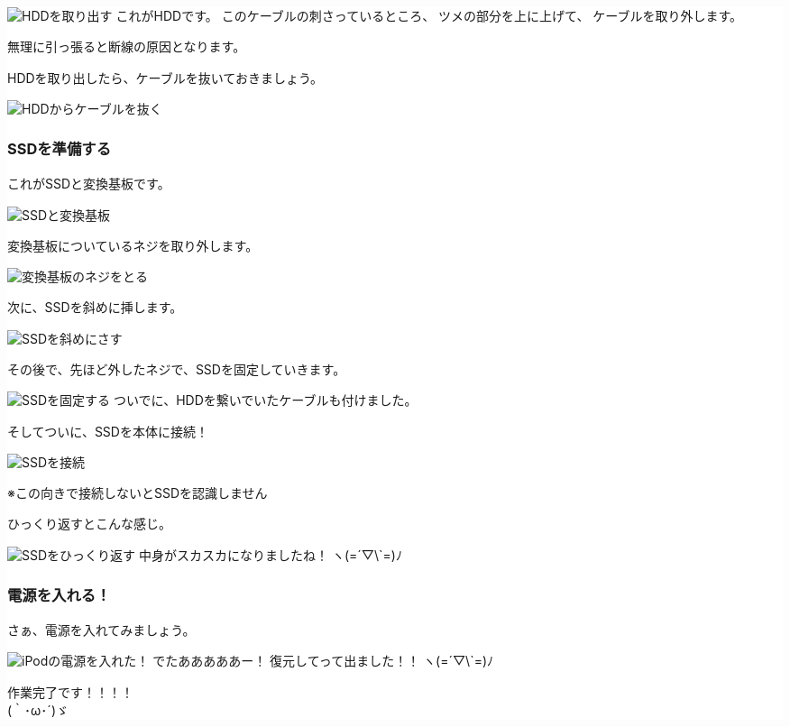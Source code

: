 <img decoding="async" loading="lazy" src="/wp-content/uploads/2014/10/DSC00357.jpg" alt="HDDを取り出す" title="DSC00357.JPG" border="0" width="600" height="398" />  
これがHDDです。  
このケーブルの刺さっているところ、  
ツメの部分を上に上げて、  
ケーブルを取り外します。

<span class="b">無理に引っ張ると断線の原因となります。</span>

HDDを取り出したら、ケーブルを抜いておきましょう。

<img decoding="async" loading="lazy" src="/wp-content/uploads/2014/10/DSC00359.jpg" alt="HDDからケーブルを抜く" title="DSC00359.JPG" border="0" width="600" height="398" /> 

### SSDを準備する

これがSSDと変換基板です。

<img decoding="async" loading="lazy" src="/wp-content/uploads/2014/10/DSC00363.jpg" alt="SSDと変換基板" title="DSC00363.JPG" border="0" width="600" height="398" /> 

変換基板についているネジを取り外します。

<img decoding="async" loading="lazy" src="/wp-content/uploads/2014/10/DSC00366.jpg" alt="変換基板のネジをとる" title="DSC00366.JPG" border="0" width="600" height="398" /> 

次に、SSDを斜めに挿します。

<img decoding="async" loading="lazy" src="/wp-content/uploads/2014/10/DSC00368.jpg" alt="SSDを斜めにさす" title="DSC00368.JPG" border="0" width="600" height="398" /> 

その後で、先ほど外したネジで、SSDを固定していきます。

<img decoding="async" loading="lazy" src="/wp-content/uploads/2014/10/DSC00370.jpg" alt="SSDを固定する" title="DSC00370.JPG" border="0" width="600" height="398" />  
ついでに、HDDを繋いでいたケーブルも付けました。

そしてついに、SSDを本体に接続！

<img decoding="async" loading="lazy" src="/wp-content/uploads/2014/10/DSC00372.jpg" alt="SSDを接続" title="DSC00372.JPG" border="0" width="600" height="398" /> 

<span class="b">※この向きで接続しないとSSDを認識しません</span>

ひっくり返すとこんな感じ。

<img decoding="async" loading="lazy" src="/wp-content/uploads/2014/10/DSC00373.jpg" alt="SSDをひっくり返す" title="DSC00373.JPG" border="0" width="600" height="398" />  
中身がスカスカになりましたね！  
ヽ(=´▽\`=)ﾉ

### 電源を入れる！

さぁ、電源を入れてみましょう。

<img decoding="async" loading="lazy" src="/wp-content/uploads/2014/10/DSC00375.jpg" alt="iPodの電源を入れた！" title="DSC00375.JPG" border="0" width="600" height="398" />  
でたあああああー！  
復元してって出ました！！  
ヽ(=´▽\`=)ﾉ

作業完了です！！！！  
(｀･ω･´)ゞ
